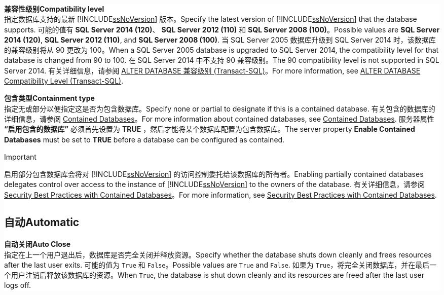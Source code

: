  <span data-ttu-id="4c45c-112">**兼容性级别**</span><span class="sxs-lookup"><span data-stu-id="4c45c-112">**Compatibility level**</span></span>  
 <span data-ttu-id="4c45c-113">指定数据库支持的最新 [!INCLUDE[ssNoVersion](../../includes/ssnoversion-md.md)] 版本。</span><span class="sxs-lookup"><span data-stu-id="4c45c-113">Specify the latest version of [!INCLUDE[ssNoVersion](../../includes/ssnoversion-md.md)] that the database supports.</span></span> <span data-ttu-id="4c45c-114">可能的值有  **SQL Server 2014 (120)**、  **SQL Server 2012 (110)** 和 **SQL Server 2008 (100)**。</span><span class="sxs-lookup"><span data-stu-id="4c45c-114">Possible values are  **SQL Server 2014 (120)**,  **SQL Server 2012 (110)**, and **SQL Server 2008 (100)**.</span></span> <span data-ttu-id="4c45c-115">当 SQL Server 2005 数据库升级到 SQL Server 2014 时，该数据库的兼容级别将从 90 更改为 100。</span><span class="sxs-lookup"><span data-stu-id="4c45c-115">When a SQL Server 2005 database is upgraded to SQL Server 2014, the compatibility level for that database is changed from 90 to 100.</span></span>  <span data-ttu-id="4c45c-116">在 SQL Server 2014 中不支持 90 兼容级别。</span><span class="sxs-lookup"><span data-stu-id="4c45c-116">The 90 compatibility level is not supported in SQL Server 2014.</span></span> <span data-ttu-id="4c45c-117">有关详细信息，请参阅 [ALTER DATABASE 兼容级别 (Transact-SQL)](/sql/t-sql/statements/alter-database-transact-sql-compatibility-level)。</span><span class="sxs-lookup"><span data-stu-id="4c45c-117">For more information, see [ALTER DATABASE Compatibility Level &#40;Transact-SQL&#41;](/sql/t-sql/statements/alter-database-transact-sql-compatibility-level).</span></span>  
  
 <span data-ttu-id="4c45c-118">**包含类型**</span><span class="sxs-lookup"><span data-stu-id="4c45c-118">**Containment type**</span></span>  
 <span data-ttu-id="4c45c-119">指定无或部分以便指定这是否为包含数据库。</span><span class="sxs-lookup"><span data-stu-id="4c45c-119">Specify none or partial to designate if this is a contained database.</span></span> <span data-ttu-id="4c45c-120">有关包含的数据库的详细信息，请参阅 [Contained Databases](contained-databases.md)。</span><span class="sxs-lookup"><span data-stu-id="4c45c-120">For more information about contained databases, see [Contained Databases](contained-databases.md).</span></span> <span data-ttu-id="4c45c-121">服务器属性 **“启用包含的数据库”** 必须首先设置为 **TRUE** ，然后才能将某个数据库配置为包含数据库。</span><span class="sxs-lookup"><span data-stu-id="4c45c-121">The server property **Enable Contained Databases** must be set to **TRUE** before a database can be configured as contained.</span></span>  
  
> [!IMPORTANT]  
>  <span data-ttu-id="4c45c-122">启用部分包含数据库会将对 [!INCLUDE[ssNoVersion](../../includes/ssnoversion-md.md)] 的访问控制委托给该数据库的所有者。</span><span class="sxs-lookup"><span data-stu-id="4c45c-122">Enabling partially contained databases delegates control over access to the instance of [!INCLUDE[ssNoVersion](../../includes/ssnoversion-md.md)] to the owners of the database.</span></span> <span data-ttu-id="4c45c-123">有关详细信息，请参阅 [Security Best Practices with Contained Databases](security-best-practices-with-contained-databases.md)。</span><span class="sxs-lookup"><span data-stu-id="4c45c-123">For more information, see [Security Best Practices with Contained Databases](security-best-practices-with-contained-databases.md).</span></span>  
  
## <a name="automatic"></a><span data-ttu-id="4c45c-124">自动</span><span class="sxs-lookup"><span data-stu-id="4c45c-124">Automatic</span></span>  
 <span data-ttu-id="4c45c-125">**自动关闭**</span><span class="sxs-lookup"><span data-stu-id="4c45c-125">**Auto Close**</span></span>  
 <span data-ttu-id="4c45c-126">指定在上一个用户退出后，数据库是否完全关闭并释放资源。</span><span class="sxs-lookup"><span data-stu-id="4c45c-126">Specify whether the database shuts down cleanly and frees resources after the last user exits.</span></span> <span data-ttu-id="4c45c-127">可能的值为 `True` 和 `False`。</span><span class="sxs-lookup"><span data-stu-id="4c45c-127">Possible values are `True` and `False`.</span></span> <span data-ttu-id="4c45c-128">如果为 `True`，将完全关闭数据库，并在最后一个用户注销后释放该数据库的资源。</span><span class="sxs-lookup"><span data-stu-id="4c45c-128">When `True`, the database is shut down cleanly and its resources are freed after the last user logs off.</span></span>  
  